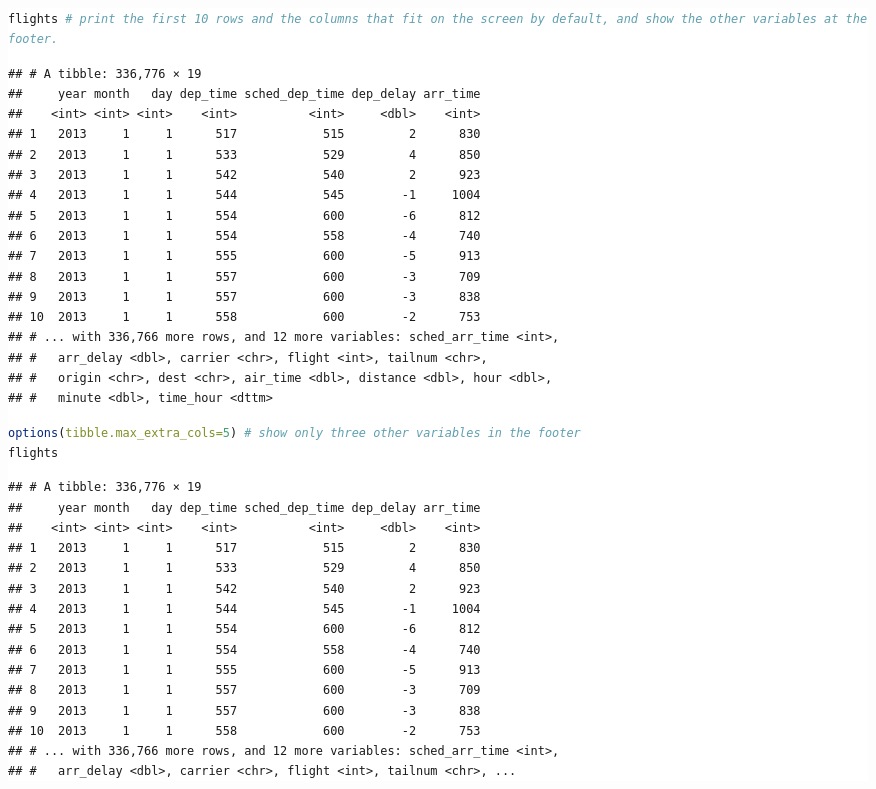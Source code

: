 ```r
flights # print the first 10 rows and the columns that fit on the screen by default, and show the other variables at the footer. 
```

```
## # A tibble: 336,776 × 19
##     year month   day dep_time sched_dep_time dep_delay arr_time
##    <int> <int> <int>    <int>          <int>     <dbl>    <int>
## 1   2013     1     1      517            515         2      830
## 2   2013     1     1      533            529         4      850
## 3   2013     1     1      542            540         2      923
## 4   2013     1     1      544            545        -1     1004
## 5   2013     1     1      554            600        -6      812
## 6   2013     1     1      554            558        -4      740
## 7   2013     1     1      555            600        -5      913
## 8   2013     1     1      557            600        -3      709
## 9   2013     1     1      557            600        -3      838
## 10  2013     1     1      558            600        -2      753
## # ... with 336,766 more rows, and 12 more variables: sched_arr_time <int>,
## #   arr_delay <dbl>, carrier <chr>, flight <int>, tailnum <chr>,
## #   origin <chr>, dest <chr>, air_time <dbl>, distance <dbl>, hour <dbl>,
## #   minute <dbl>, time_hour <dttm>
```

```r
options(tibble.max_extra_cols=5) # show only three other variables in the footer
flights
```

```
## # A tibble: 336,776 × 19
##     year month   day dep_time sched_dep_time dep_delay arr_time
##    <int> <int> <int>    <int>          <int>     <dbl>    <int>
## 1   2013     1     1      517            515         2      830
## 2   2013     1     1      533            529         4      850
## 3   2013     1     1      542            540         2      923
## 4   2013     1     1      544            545        -1     1004
## 5   2013     1     1      554            600        -6      812
## 6   2013     1     1      554            558        -4      740
## 7   2013     1     1      555            600        -5      913
## 8   2013     1     1      557            600        -3      709
## 9   2013     1     1      557            600        -3      838
## 10  2013     1     1      558            600        -2      753
## # ... with 336,766 more rows, and 12 more variables: sched_arr_time <int>,
## #   arr_delay <dbl>, carrier <chr>, flight <int>, tailnum <chr>, ...
```

